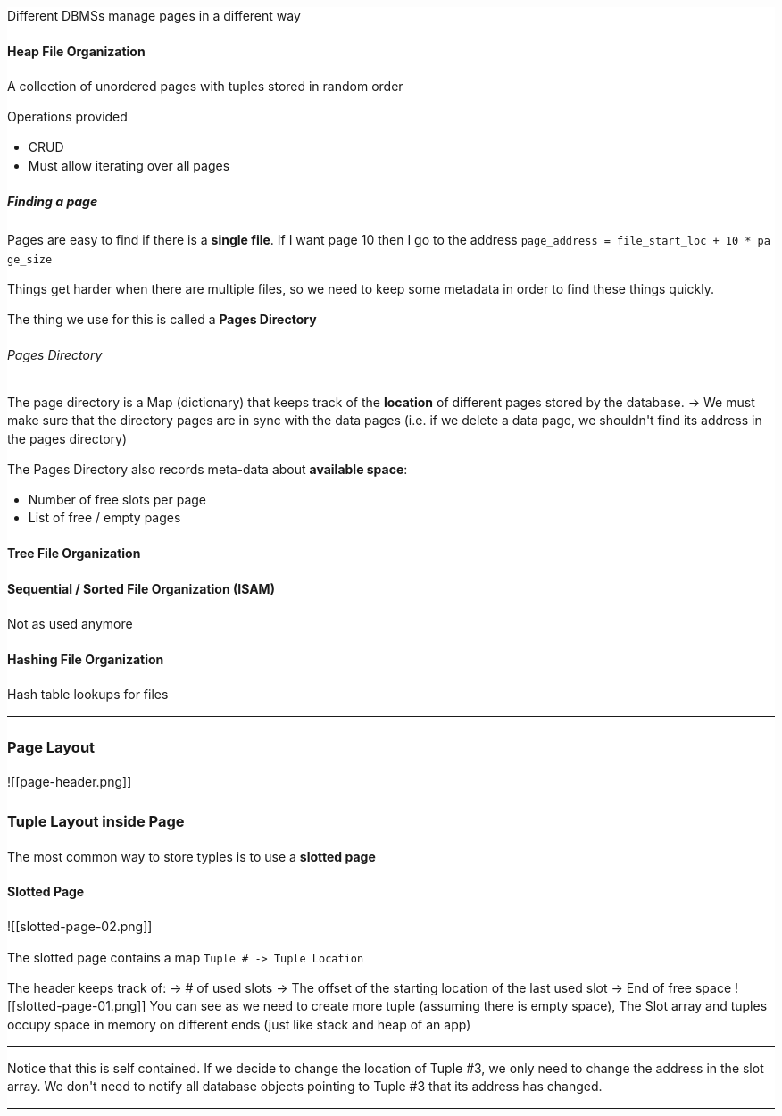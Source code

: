 Different DBMSs manage pages in a different way

#### Heap File Organization

A collection of unordered pages with tuples stored in random order

Operations provided
- CRUD
- Must allow iterating over all pages
##### Finding a page
Pages are easy to find if there is a **single file**.
If I want page 10 then I go to the address `page_address = file_start_loc + 10 * page_size`

Things get harder when there are multiple files, so we need to keep some metadata in order to find these things quickly.

The thing we use for this is called a **Pages Directory**

###### Pages Directory

The page directory is a Map (dictionary) that keeps track of the **location** of different pages stored by the database.
-> We must make sure that the directory pages are in sync with the data pages (i.e. if we delete a data page, we shouldn't find its address in the pages directory)

The Pages Directory also records meta-data about **available space**:
- Number of free slots per page
- List of free / empty pages
#### Tree File Organization
#### Sequential / Sorted File Organization (ISAM)
Not as used anymore
#### Hashing File Organization

Hash table lookups for files

---
### Page Layout
![[page-header.png]]

### Tuple Layout inside Page

The most common way to store typles is to use a **slotted page**

#### Slotted Page
![[slotted-page-02.png]]

The slotted page contains a map `Tuple # -> Tuple Location`

The header keeps track of:
-> # of used slots
-> The offset of the starting location of the last used slot
-> End of free space
![[slotted-page-01.png]]
You can see as we need to create more tuple (assuming there is empty space), The Slot array and tuples occupy space in memory on different ends (just like stack and heap of an app)
****
Notice that this is self contained. If we decide to change the location of Tuple #3, we only need to change the address in the slot array. We don't need to notify all database objects pointing to Tuple #3 that its address has changed.
****

